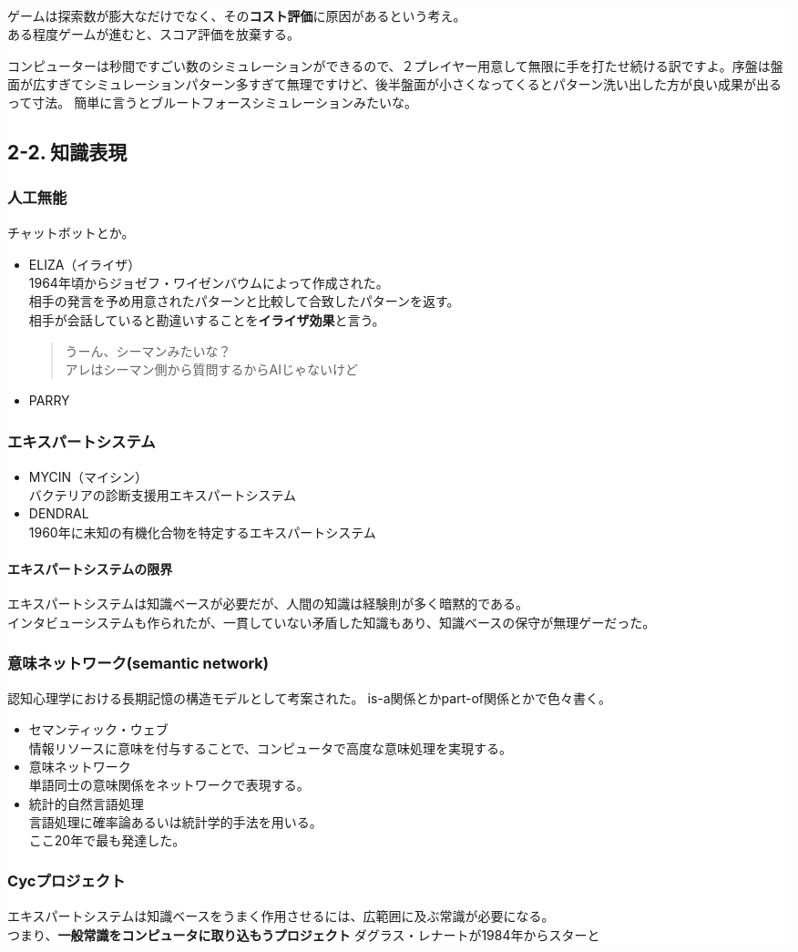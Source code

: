 ゲームは探索数が膨大なだけでなく、その**コスト評価**に原因があるという考え。  
ある程度ゲームが進むと、スコア評価を放棄する。

コンピューターは秒間ですごい数のシミュレーションができるので、２プレイヤー用意して無限に手を打たせ続ける訳ですよ。序盤は盤面が広すぎてシミュレーションパターン多すぎて無理ですけど、後半盤面が小さくなってくるとパターン洗い出した方が良い成果が出るって寸法。
簡単に言うとブルートフォースシミュレーションみたいな。

## 2-2. 知識表現

### 人工無能

チャットボットとか。

- ELIZA（イライザ）  
  1964年頃からジョゼフ・ワイゼンバウムによって作成された。  
  相手の発言を予め用意されたパターンと比較して合致したパターンを返す。  
  相手が会話していると勘違いすることを**イライザ効果**と言う。
  > うーん、シーマンみたいな？  
  > アレはシーマン側から質問するからAIじゃないけど

- PARRY


### エキスパートシステム

- MYCIN（マイシン）  
  バクテリアの診断支援用エキスパートシステム
- DENDRAL  
  1960年に未知の有機化合物を特定するエキスパートシステム

#### エキスパートシステムの限界

エキスパートシステムは知識ベースが必要だが、人間の知識は経験則が多く暗黙的である。  
インタビューシステムも作られたが、一貫していない矛盾した知識もあり、知識ベースの保守が無理ゲーだった。

### 意味ネットワーク(semantic network)

認知心理学における長期記憶の構造モデルとして考案された。
is-a関係とかpart-of関係とかで色々書く。

- セマンティック・ウェブ  
  情報リソースに意味を付与することで、コンピュータで高度な意味処理を実現する。
- 意味ネットワーク  
  単語同士の意味関係をネットワークで表現する。
- 統計的自然言語処理  
  言語処理に確率論あるいは統計学的手法を用いる。  
  ここ20年で最も発達した。

### Cycプロジェクト

エキスパートシステムは知識ベースをうまく作用させるには、広範囲に及ぶ常識が必要になる。  
つまり、**一般常識をコンピュータに取り込もうプロジェクト**
ダグラス・レナートが1984年からスターと
